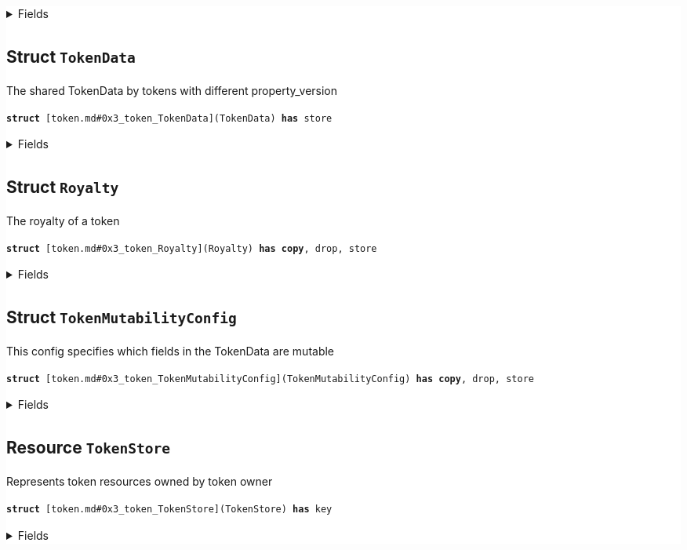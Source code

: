 

<details><summary>Fields</summary></details>

<a id="0x3_token_TokenData"></a>

## Struct `TokenData`

The shared TokenData by tokens with different property_version


<pre><code><b>struct</b> [token.md#0x3_token_TokenData](TokenData) <b>has</b> store
</code></pre>



<details><summary>Fields</summary></details>

<a id="0x3_token_Royalty"></a>

## Struct `Royalty`

The royalty of a token


<pre><code><b>struct</b> [token.md#0x3_token_Royalty](Royalty) <b>has</b> <b>copy</b>, drop, store
</code></pre>



<details><summary>Fields</summary></details>

<a id="0x3_token_TokenMutabilityConfig"></a>

## Struct `TokenMutabilityConfig`

This config specifies which fields in the TokenData are mutable


<pre><code><b>struct</b> [token.md#0x3_token_TokenMutabilityConfig](TokenMutabilityConfig) <b>has</b> <b>copy</b>, drop, store
</code></pre>



<details><summary>Fields</summary></details>

<a id="0x3_token_TokenStore"></a>

## Resource `TokenStore`

Represents token resources owned by token owner


<pre><code><b>struct</b> [token.md#0x3_token_TokenStore](TokenStore) <b>has</b> key
</code></pre>



<details><summary>Fields</summary></details>

<a id="0x3_token_CollectionMutabilityConfig"></a>
